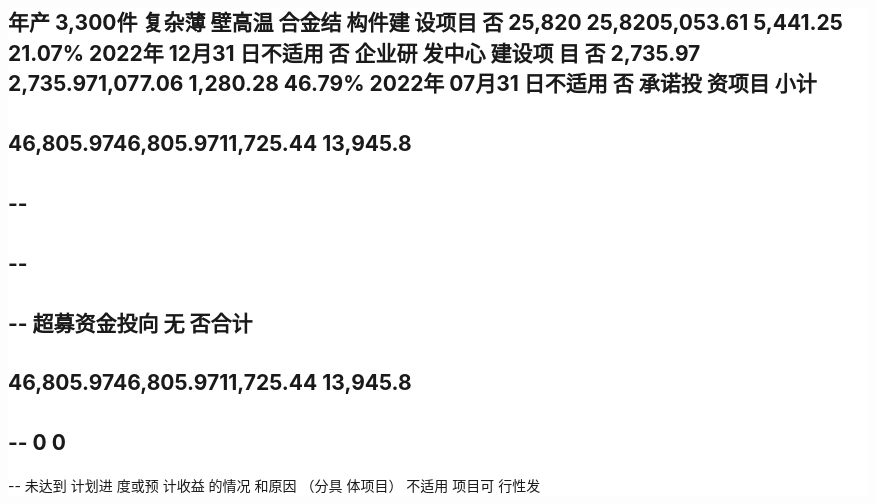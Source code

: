 年产
3,300件
复杂薄
壁高温
合金结
构件建
设项目
否
25,820
25,8205,053.61
5,441.25
21.07%
2022年
12月31
日不适用
否
企业研
发中心
建设项
目
否
2,735.97
2,735.971,077.06
1,280.28
46.79%
2022年
07月31
日不适用
否
承诺投
资项目
小计
--
46,805.9746,805.9711,725.44
13,945.8
--
--
--
--
--
--
超募资金投向
无
否合计
--
46,805.9746,805.9711,725.44
13,945.8
--
--
0
0
--
--
未达到
计划进
度或预
计收益
的情况
和原因
（分具
体项目）
不适用
项目可
行性发